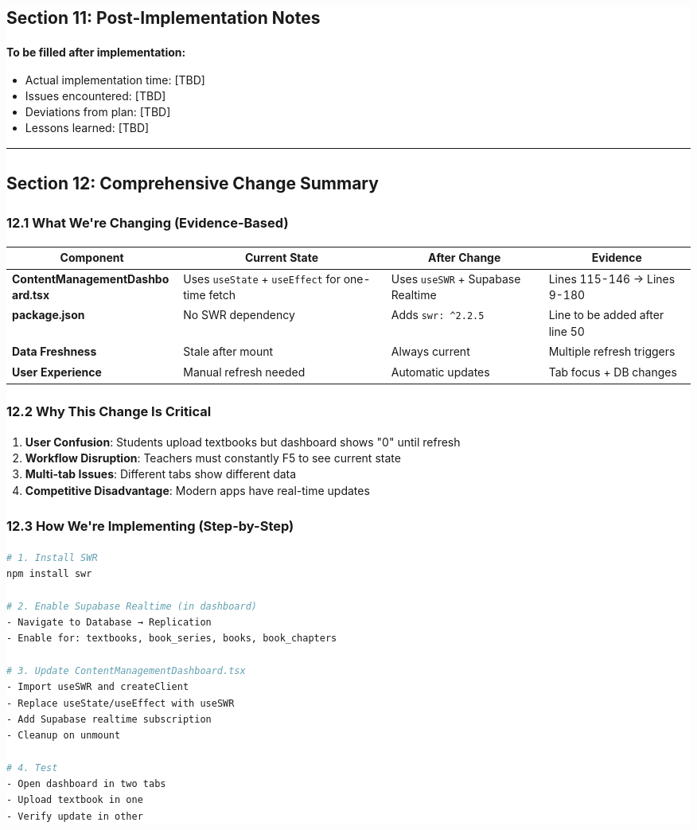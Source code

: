 
## Section 11: Post-Implementation Notes

**To be filled after implementation:**
- Actual implementation time: [TBD]
- Issues encountered: [TBD]
- Deviations from plan: [TBD]
- Lessons learned: [TBD]

---

## Section 12: Comprehensive Change Summary

### 12.1 What We're Changing (Evidence-Based)
| Component | Current State | After Change | Evidence |
|-----------|--------------|--------------|----------|
| **ContentManagementDashboard.tsx** | Uses `useState` + `useEffect` for one-time fetch | Uses `useSWR` + Supabase Realtime | Lines 115-146 → Lines 9-180 |
| **package.json** | No SWR dependency | Adds `swr: ^2.2.5` | Line to be added after line 50 |
| **Data Freshness** | Stale after mount | Always current | Multiple refresh triggers |
| **User Experience** | Manual refresh needed | Automatic updates | Tab focus + DB changes |

### 12.2 Why This Change Is Critical
1. **User Confusion**: Students upload textbooks but dashboard shows "0" until refresh
2. **Workflow Disruption**: Teachers must constantly F5 to see current state
3. **Multi-tab Issues**: Different tabs show different data
4. **Competitive Disadvantage**: Modern apps have real-time updates

### 12.3 How We're Implementing (Step-by-Step)
```bash
# 1. Install SWR
npm install swr

# 2. Enable Supabase Realtime (in dashboard)
- Navigate to Database → Replication
- Enable for: textbooks, book_series, books, book_chapters

# 3. Update ContentManagementDashboard.tsx
- Import useSWR and createClient
- Replace useState/useEffect with useSWR
- Add Supabase realtime subscription
- Cleanup on unmount

# 4. Test
- Open dashboard in two tabs
- Upload textbook in one
- Verify update in other
```
